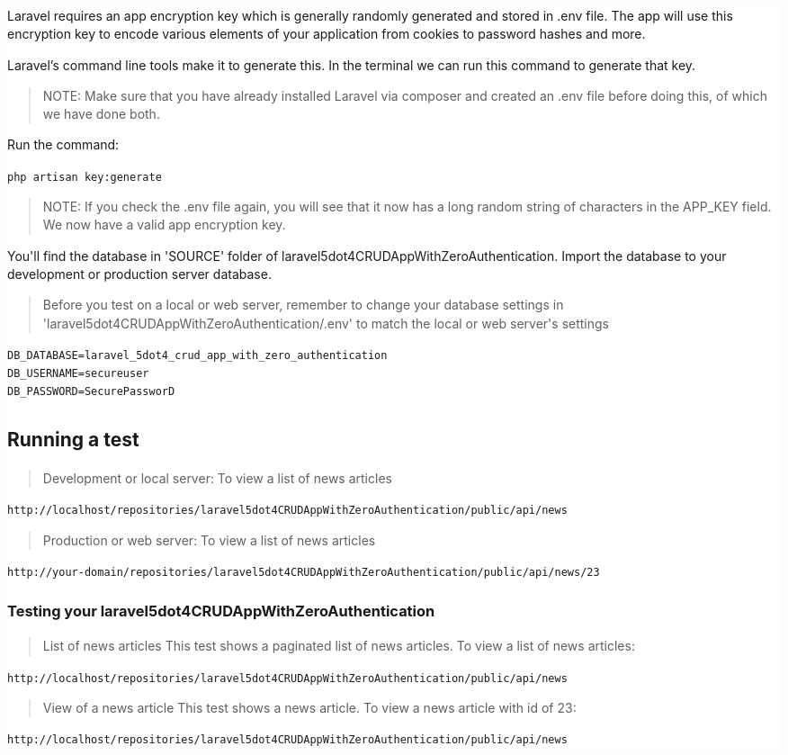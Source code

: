 Laravel requires an app encryption key which is generally randomly generated and stored in .env file. The app will use this encryption key to encode various elements of your application from cookies to password hashes and more.

Laravel’s command line tools make it to generate this. In the terminal we can run this command to generate that key. 

> NOTE: Make sure that you have already installed Laravel via composer and created an .env file before doing this, of which we have done both.

Run the command:

```
php artisan key:generate
```

> NOTE: If you check the .env file again, you will see that it now has a long random string of characters in the APP_KEY field. We now have a valid app encryption key.


You'll find the database in 'SOURCE' folder of laravel5dot4CRUDAppWithZeroAuthentication. Import the database to your development or production server database.

> Before you test on a local or web server, remember to change your database settings in 'laravel5dot4CRUDAppWithZeroAuthentication/.env' to match the local or web server's settings

```
DB_DATABASE=laravel_5dot4_crud_app_with_zero_authentication
DB_USERNAME=secureuser
DB_PASSWORD=SecurePassworD
```

## Running a test

> Development or local server:
To view a list of news articles

```
http://localhost/repositories/laravel5dot4CRUDAppWithZeroAuthentication/public/api/news
```

> Production or web server:
To view a list of news articles
```
http://your-domain/repositories/laravel5dot4CRUDAppWithZeroAuthentication/public/api/news/23
```


### Testing your laravel5dot4CRUDAppWithZeroAuthentication

> List of news articles
This test shows a paginated list of news articles. 
To view a list of news articles:
```
http://localhost/repositories/laravel5dot4CRUDAppWithZeroAuthentication/public/api/news
```

> View of a news article
This test shows a news article. 
To view a news article with id of 23:
```
http://localhost/repositories/laravel5dot4CRUDAppWithZeroAuthentication/public/api/news
```
